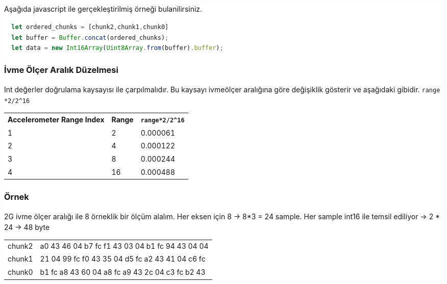 Aşağıda javascript ile gerçekleştirilmiş örneği bulanilirsiniz.

```javascript
  let ordered_chunks = [chunk2,chunk1,chunk0]
  let buffer = Buffer.concat(ordered_chunks);
  let data = new Int16Array(Uint8Array.from(buffer).buffer);
```

### İvme Ölçer Aralık Düzelmesi
Int değerler doğrulama kaysayısı  ile çarpılmalıdır.  Bu kaysayı ivmeölçer aralığına göre değişiklik gösterir ve aşağıdaki gibidir. `range*2/2^16`


<table>
	<tr>
		<th>Accelerometer Range Index</th>
		<th>Range</th>
		<th><code>range*2/2^16</code></th>
	</tr>
	<tr>
		<td>1</td>
		<td>2</td>
		<td>0.000061</td>
	</tr>
	<tr>
		<td>2</td>
		<td>4</td>
		<td>0.000122</td>
	</tr>
	<tr>
		<td>3</td>
		<td>8</td>
		<td>0.000244</td>
	</tr>
	<tr>
		<td>4</td>
		<td>16</td>
		<td>0.000488</td>
	</tr>
</table>

### Örnek

2G ivme ölçer aralığı ile 8 örneklik bir ölçüm alalım. 
Her eksen için 8 -> 8*3 = 24 sample.
Her sample int16 ile temsil ediliyor -> 2 * 24 ->  48 byte
<table>
<tr>
<td>chunk2</td><td>a0 43 46 04 b7 fc f1 43	03 04 b1 fc 94 43 04 04</td>
</tr><tr>
<td>chunk1</td><td>21 04 99 fc f0 43 35 04	d5 fc a2 43 41 04 c6 fc</td></tr>
<tr>
<td>chunk0</td><td>b1 fc a8 43 60 04 a8 fc	a9 43 2c 04 c3 fc b2 43</td></tr>
</table>

